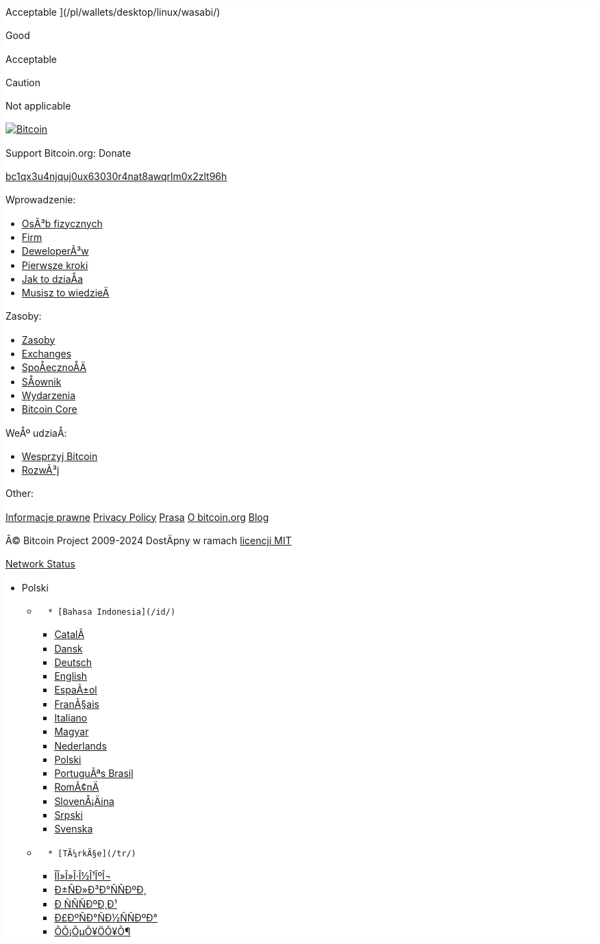 Acceptable ](/pl/wallets/desktop/linux/wasabi/)

Good

Acceptable

Caution

Not applicable

[ ![Bitcoin](/img/icons/logo-footer.svg?1716491272) ](/pl/)

Support Bitcoin.org: Donate

[bc1qx3u4njquj0ux63030r4nat8awqrlm0x2zlt96h](bitcoin:bc1qx3u4njquj0ux63030r4nat8awqrlm0x2zlt96h)

Wprowadzenie:

  * [OsÃ³b fizycznych](/pl/bitcoin-dla-osob-fizycznych)
  * [Firm](/pl/bitcoin-dla-biznesu)
  * [DeweloperÃ³w](https://developer.bitcoin.org/)
  * [Pierwsze kroki](/pl/pierwsze-kroki)
  * [Jak to dziaÅa](/pl/jak-to-dziala)
  * [Musisz to wiedzieÄ](/pl/co-potrzebujesz-wiedziec)

Zasoby:

  * [Zasoby](/pl/zasoby)
  * [Exchanges](/pl/wymiany)
  * [SpoÅecznoÅÄ](/pl/spolecznosc)
  * [SÅownik ](/pl/slownik)
  * [Wydarzenia](/pl/wydarzenia)
  * [Bitcoin Core](/pl/pobieranie)

WeÅº udziaÅ:

  * [Wesprzyj Bitcoin](/pl/wesprzyj-bitcoin)
  * [RozwÃ³j](/pl/rozwoj)

Other:

[Informacje prawne](/pl/informacje-prawne) [Privacy Policy](/en/privacy)
[Prasa](/pl/prasa) [O bitcoin.org](/pl/o-nas) [Blog](/en/blog)

Â© Bitcoin Project 2009-2024 DostÄpny w ramach [licencji
MIT](http://opensource.org/licenses/mit-license.php)

[Network Status](/en/alerts)

  * Polski
    *       * [Bahasa Indonesia](/id/)
      * [CatalÃ ](/ca/)
      * [Dansk](/da/)
      * [Deutsch](/de/)
      * [English](/en/)
      * [EspaÃ±ol](/es/)
      * [FranÃ§ais](/fr/)
      * [Italiano](/it/)
      * [Magyar](/hu/)
      * [Nederlands](/nl/)
      * [Polski](/pl/)
      * [PortuguÃªs Brasil](/pt_BR/)
      * [RomÃ¢nÄ](/ro/)
      * [SlovenÅ¡Äina](/sl/)
      * [Srpski](/sr/)
      * [Svenska](/sv/)
    *       * [TÃ¼rkÃ§e](/tr/)
      * [ÎÎ»Î»Î·Î½Î¹ÎºÎ¬](/el/)
      * [Ð±ÑÐ»Ð³Ð°ÑÑÐºÐ¸](/bg/)
      * [Ð ÑÑÑÐºÐ¸Ð¹](/ru/)
      * [Ð£ÐºÑÐ°ÑÐ½ÑÑÐºÐ°](/uk/)
      * [ÕÕ¡ÕµÕ¥ÖÕ¥Õ¶](/hy/)